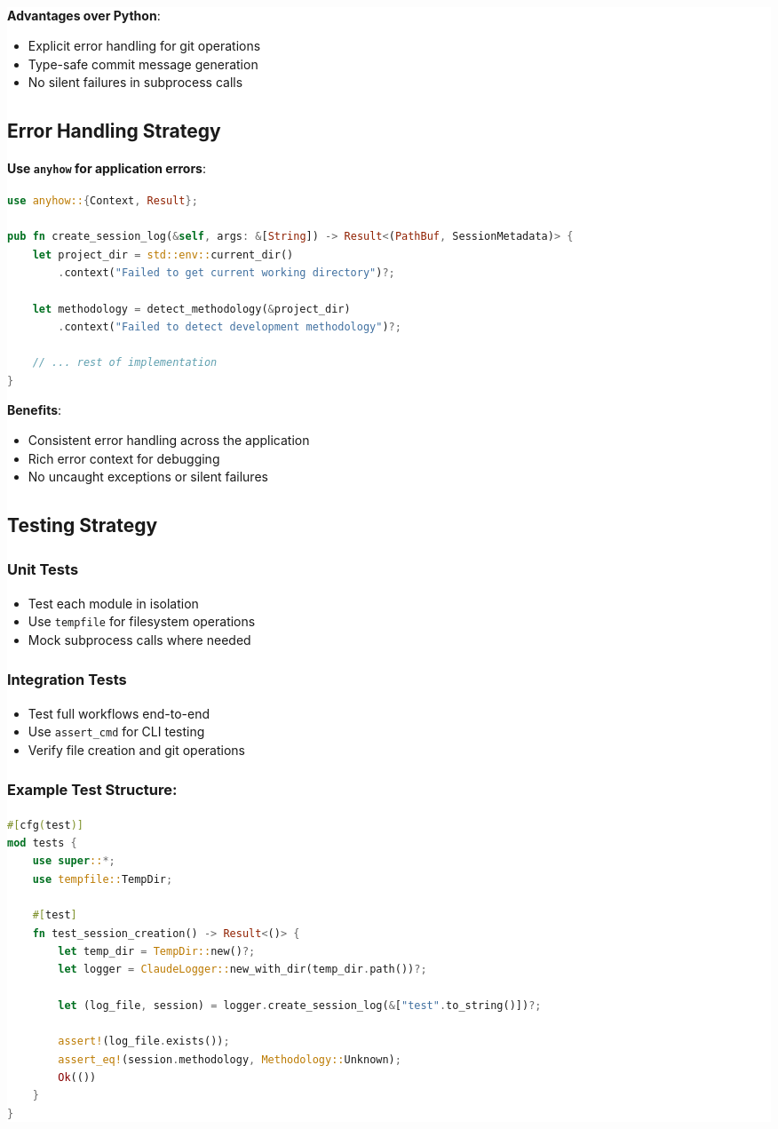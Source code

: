 **Advantages over Python**:
- Explicit error handling for git operations
- Type-safe commit message generation
- No silent failures in subprocess calls

## Error Handling Strategy

**Use `anyhow` for application errors**:
```rust
use anyhow::{Context, Result};

pub fn create_session_log(&self, args: &[String]) -> Result<(PathBuf, SessionMetadata)> {
    let project_dir = std::env::current_dir()
        .context("Failed to get current working directory")?;
    
    let methodology = detect_methodology(&project_dir)
        .context("Failed to detect development methodology")?;
    
    // ... rest of implementation
}
```

**Benefits**:
- Consistent error handling across the application
- Rich error context for debugging
- No uncaught exceptions or silent failures

## Testing Strategy

### Unit Tests
- Test each module in isolation
- Use `tempfile` for filesystem operations
- Mock subprocess calls where needed

### Integration Tests
- Test full workflows end-to-end
- Use `assert_cmd` for CLI testing
- Verify file creation and git operations

### Example Test Structure:
```rust
#[cfg(test)]
mod tests {
    use super::*;
    use tempfile::TempDir;
    
    #[test]
    fn test_session_creation() -> Result<()> {
        let temp_dir = TempDir::new()?;
        let logger = ClaudeLogger::new_with_dir(temp_dir.path())?;
        
        let (log_file, session) = logger.create_session_log(&["test".to_string()])?;
        
        assert!(log_file.exists());
        assert_eq!(session.methodology, Methodology::Unknown);
        Ok(())
    }
}
```
